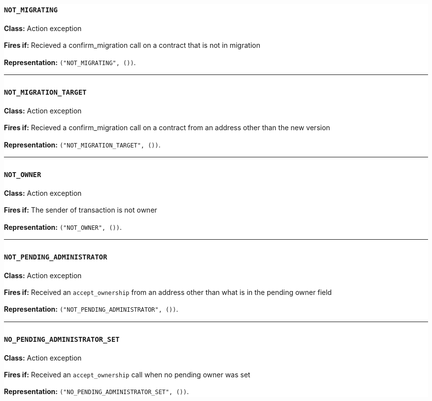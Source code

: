### `NOT_MIGRATING`

**Class:** Action exception

**Fires if:** Recieved a confirm_migration call on a contract that is not in migration

**Representation:** `("NOT_MIGRATING", ())`.

<a name="errors-NOT_MIGRATION_TARGET"></a>

---

### `NOT_MIGRATION_TARGET`

**Class:** Action exception

**Fires if:** Recieved a confirm_migration call on a contract from an address other than the new version

**Representation:** `("NOT_MIGRATION_TARGET", ())`.

<a name="errors-NOT_OWNER"></a>

---

### `NOT_OWNER`

**Class:** Action exception

**Fires if:** The sender of transaction is not owner

**Representation:** `("NOT_OWNER", ())`.

<a name="errors-NOT_PENDING_ADMINISTRATOR"></a>

---

### `NOT_PENDING_ADMINISTRATOR`

**Class:** Action exception

**Fires if:** Received an `accept_ownership` from an address other than what is in the pending owner field

**Representation:** `("NOT_PENDING_ADMINISTRATOR", ())`.

<a name="errors-NO_PENDING_ADMINISTRATOR_SET"></a>

---

### `NO_PENDING_ADMINISTRATOR_SET`

**Class:** Action exception

**Fires if:** Received an `accept_ownership` call when no pending owner was set

**Representation:** `("NO_PENDING_ADMINISTRATOR_SET", ())`.

